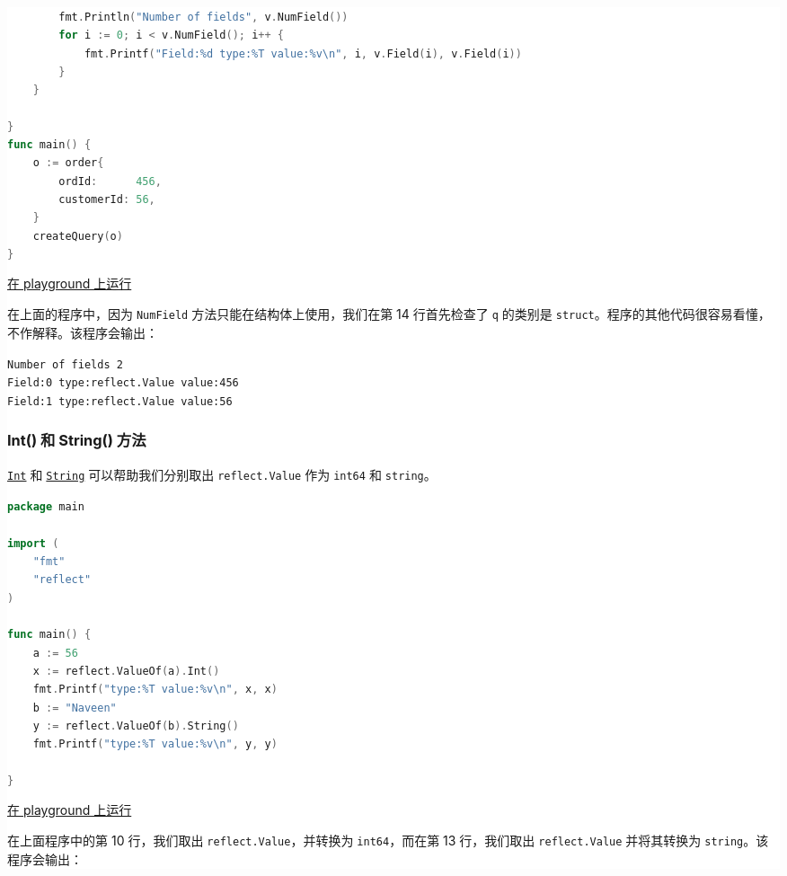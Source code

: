 ```go
        fmt.Println("Number of fields", v.NumField())
        for i := 0; i < v.NumField(); i++ {
            fmt.Printf("Field:%d type:%T value:%v\n", i, v.Field(i), v.Field(i))
        }
    }

}
func main() {  
    o := order{
        ordId:      456,
        customerId: 56,
    }
    createQuery(o)
}
```

[在 playground 上运行](https://play.golang.org/p/FBHfJfuTaEe)

在上面的程序中，因为 `NumField` 方法只能在结构体上使用，我们在第 14 行首先检查了 `q` 的类别是 `struct`。程序的其他代码很容易看懂，不作解释。该程序会输出：

```
Number of fields 2  
Field:0 type:reflect.Value value:456  
Field:1 type:reflect.Value value:56  
```

### Int() 和 String() 方法

[`Int`](https://golang.org/pkg/reflect/#Value.Int) 和 [`String`](https://golang.org/pkg/reflect/#Value.String) 可以帮助我们分别取出 `reflect.Value` 作为 `int64` 和 `string`。

```go
package main

import (  
    "fmt"
    "reflect"
)

func main() {  
    a := 56
    x := reflect.ValueOf(a).Int()
    fmt.Printf("type:%T value:%v\n", x, x)
    b := "Naveen"
    y := reflect.ValueOf(b).String()
    fmt.Printf("type:%T value:%v\n", y, y)

}
```

[在 playground 上运行](https://play.golang.org/p/UIllrLVoGwI)

在上面程序中的第 10 行，我们取出 `reflect.Value`，并转换为 `int64`，而在第 13 行，我们取出 `reflect.Value` 并将其转换为 `string`。该程序会输出：
